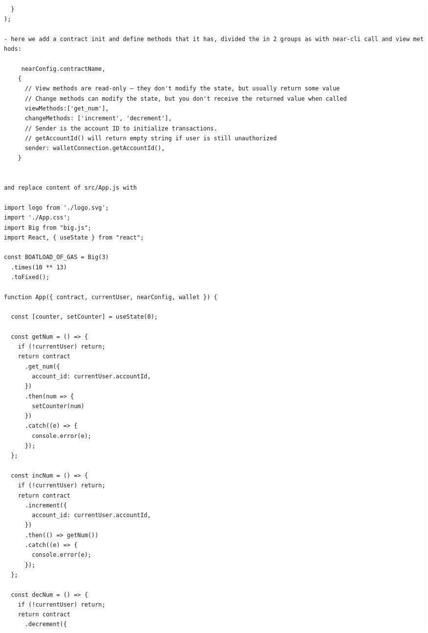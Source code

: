 ```[package]
  }
);

- here we add a contract init and define methods that it has, divided the in 2 groups as with near-cli call and view methods:
     
     nearConfig.contractName,
    {
      // View methods are read-only – they don't modify the state, but usually return some value
      // Change methods can modify the state, but you don't receive the returned value when called
      viewMethods:['get_num'],
      changeMethods: ['increment', 'decrement'],
      // Sender is the account ID to initialize transactions.
      // getAccountId() will return empty string if user is still unauthorized
      sender: walletConnection.getAccountId(),
    }


and replace content of src/App.js with 

import logo from './logo.svg';
import './App.css';
import Big from "big.js";
import React, { useState } from "react";

const BOATLOAD_OF_GAS = Big(3)
  .times(10 ** 13)
  .toFixed();

function App({ contract, currentUser, nearConfig, wallet }) {

  const [counter, setCounter] = useState(0);
  
  const getNum = () => {
    if (!currentUser) return;
    return contract
      .get_num({
        account_id: currentUser.accountId,
      })
      .then(num => {
        setCounter(num)
      })
      .catch((e) => {
        console.error(e);
      });
  };

  const incNum = () => {
    if (!currentUser) return;
    return contract
      .increment({
        account_id: currentUser.accountId,
      })
      .then(() => getNum())
      .catch((e) => {
        console.error(e);
      });
  };

  const decNum = () => {
    if (!currentUser) return;
    return contract
      .decrement({
```